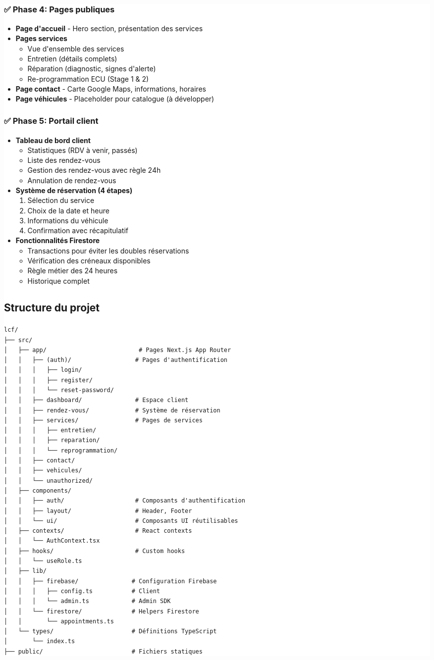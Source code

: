 ### ✅ Phase 4: Pages publiques
- **Page d'accueil** - Hero section, présentation des services
- **Pages services**
  - Vue d'ensemble des services
  - Entretien (détails complets)
  - Réparation (diagnostic, signes d'alerte)
  - Re-programmation ECU (Stage 1 & 2)
- **Page contact** - Carte Google Maps, informations, horaires
- **Page véhicules** - Placeholder pour catalogue (à développer)

### ✅ Phase 5: Portail client
- **Tableau de bord client**
  - Statistiques (RDV à venir, passés)
  - Liste des rendez-vous
  - Gestion des rendez-vous avec règle 24h
  - Annulation de rendez-vous
- **Système de réservation (4 étapes)**
  1. Sélection du service
  2. Choix de la date et heure
  3. Informations du véhicule
  4. Confirmation avec récapitulatif
- **Fonctionnalités Firestore**
  - Transactions pour éviter les doubles réservations
  - Vérification des créneaux disponibles
  - Règle métier des 24 heures
  - Historique complet

## Structure du projet

```
lcf/
├── src/
│   ├── app/                          # Pages Next.js App Router
│   │   ├── (auth)/                  # Pages d'authentification
│   │   │   ├── login/
│   │   │   ├── register/
│   │   │   └── reset-password/
│   │   ├── dashboard/               # Espace client
│   │   ├── rendez-vous/             # Système de réservation
│   │   ├── services/                # Pages de services
│   │   │   ├── entretien/
│   │   │   ├── reparation/
│   │   │   └── reprogrammation/
│   │   ├── contact/
│   │   ├── vehicules/
│   │   └── unauthorized/
│   ├── components/
│   │   ├── auth/                    # Composants d'authentification
│   │   ├── layout/                  # Header, Footer
│   │   └── ui/                      # Composants UI réutilisables
│   ├── contexts/                    # React contexts
│   │   └── AuthContext.tsx
│   ├── hooks/                       # Custom hooks
│   │   └── useRole.ts
│   ├── lib/
│   │   ├── firebase/               # Configuration Firebase
│   │   │   ├── config.ts           # Client
│   │   │   └── admin.ts            # Admin SDK
│   │   └── firestore/              # Helpers Firestore
│   │       └── appointments.ts
│   └── types/                      # Définitions TypeScript
│       └── index.ts
├── public/                         # Fichiers statiques
```